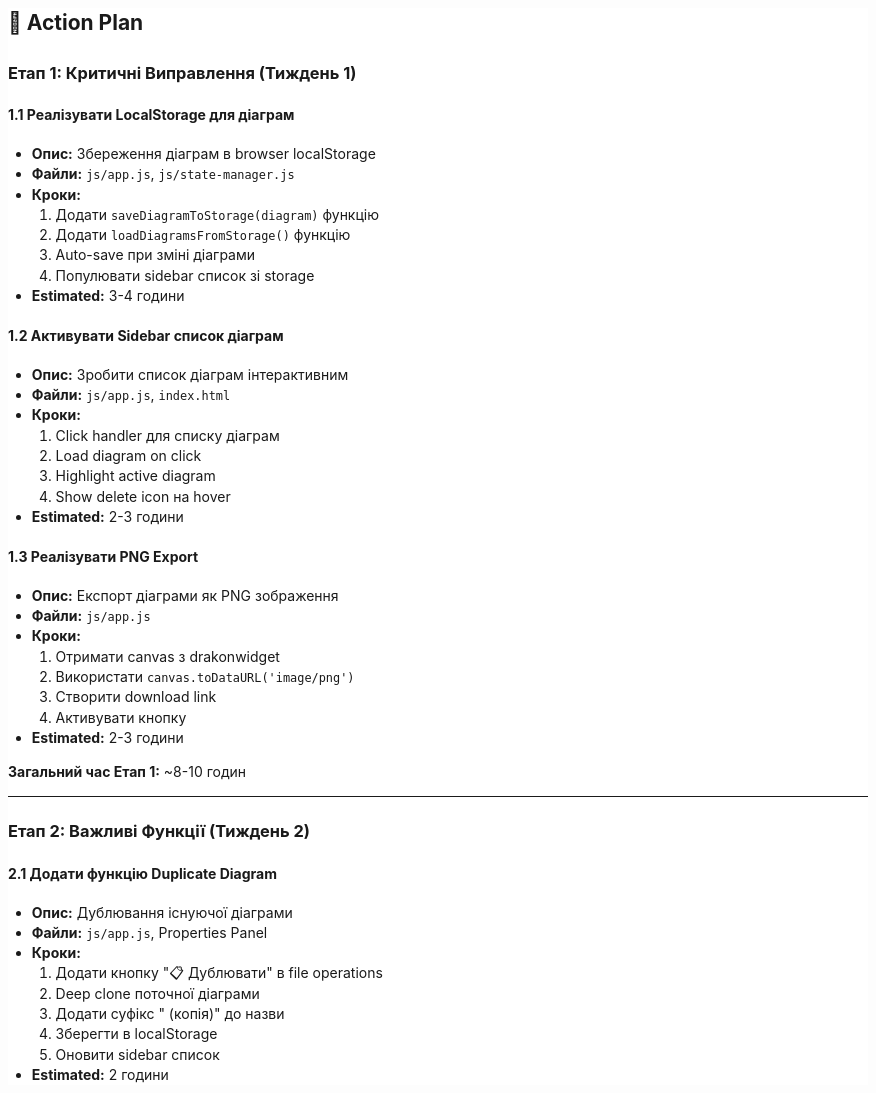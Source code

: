 ## 🎯 Action Plan

### Етап 1: Критичні Виправлення (Тиждень 1)

#### 1.1 Реалізувати LocalStorage для діаграм
- **Опис:** Збереження діаграм в browser localStorage
- **Файли:** `js/app.js`, `js/state-manager.js`
- **Кроки:**
  1. Додати `saveDiagramToStorage(diagram)` функцію
  2. Додати `loadDiagramsFromStorage()` функцію
  3. Auto-save при зміні діаграми
  4. Популювати sidebar список зі storage
- **Estimated:** 3-4 години

#### 1.2 Активувати Sidebar список діаграм
- **Опис:** Зробити список діаграм інтерактивним
- **Файли:** `js/app.js`, `index.html`
- **Кроки:**
  1. Click handler для списку діаграм
  2. Load diagram on click
  3. Highlight active diagram
  4. Show delete icon на hover
- **Estimated:** 2-3 години

#### 1.3 Реалізувати PNG Export
- **Опис:** Експорт діаграми як PNG зображення
- **Файли:** `js/app.js`
- **Кроки:**
  1. Отримати canvas з drakonwidget
  2. Використати `canvas.toDataURL('image/png')`
  3. Створити download link
  4. Активувати кнопку
- **Estimated:** 2-3 години

**Загальний час Етап 1:** ~8-10 годин

---

### Етап 2: Важливі Функції (Тиждень 2)

#### 2.1 Додати функцію Duplicate Diagram
- **Опис:** Дублювання існуючої діаграми
- **Файли:** `js/app.js`, Properties Panel
- **Кроки:**
  1. Додати кнопку "📋 Дублювати" в file operations
  2. Deep clone поточної діаграми
  3. Додати суфікс " (копія)" до назви
  4. Зберегти в localStorage
  5. Оновити sidebar список
- **Estimated:** 2 години

